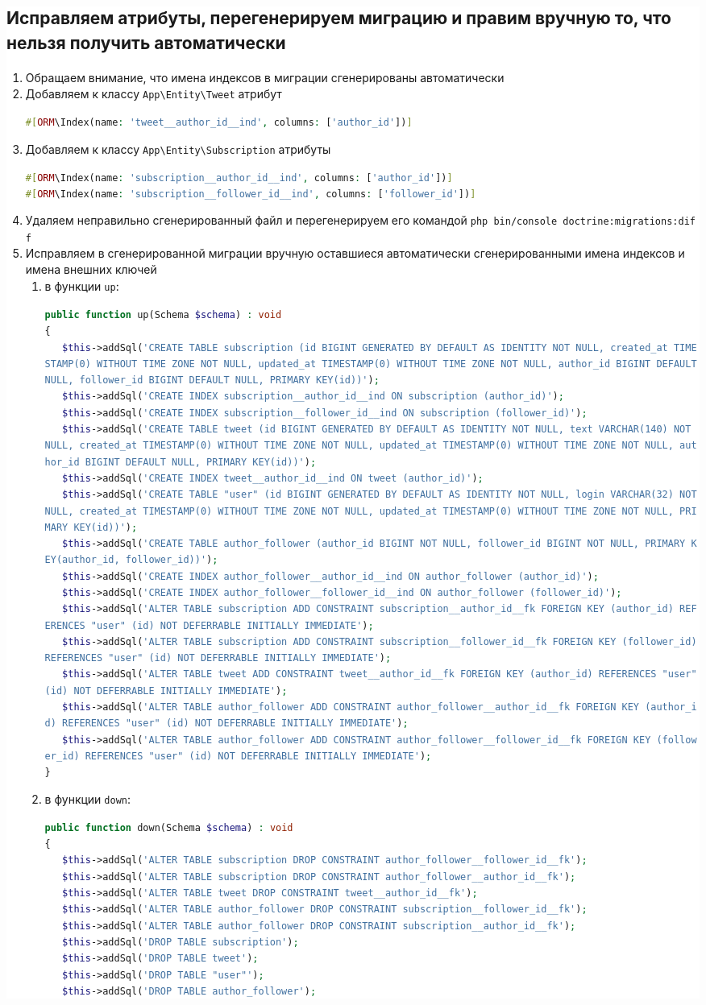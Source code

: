 ## Исправляем атрибуты, перегенерируем миграцию и правим вручную то, что нельзя получить автоматически

1. Обращаем внимание, что имена индексов в миграции сгенерированы автоматически
2. Добавляем к классу `App\Entity\Tweet` атрибут
    ```php
    #[ORM\Index(name: 'tweet__author_id__ind', columns: ['author_id'])]
    ```
3. Добавляем к классу `App\Entity\Subscription` атрибуты
    ```php
    #[ORM\Index(name: 'subscription__author_id__ind', columns: ['author_id'])]
    #[ORM\Index(name: 'subscription__follower_id__ind', columns: ['follower_id'])]
    ```
4. Удаляем неправильно сгенерированный файл и перегенерируем его командой
   `php bin/console doctrine:migrations:diff`
5. Исправляем в сгенерированной миграции вручную оставшиеся автоматически сгенерированными имена индексов и имена
   внешних ключей
    1. в функции `up`:
        ```php
        public function up(Schema $schema) : void
        {
           $this->addSql('CREATE TABLE subscription (id BIGINT GENERATED BY DEFAULT AS IDENTITY NOT NULL, created_at TIMESTAMP(0) WITHOUT TIME ZONE NOT NULL, updated_at TIMESTAMP(0) WITHOUT TIME ZONE NOT NULL, author_id BIGINT DEFAULT NULL, follower_id BIGINT DEFAULT NULL, PRIMARY KEY(id))');
           $this->addSql('CREATE INDEX subscription__author_id__ind ON subscription (author_id)');
           $this->addSql('CREATE INDEX subscription__follower_id__ind ON subscription (follower_id)');
           $this->addSql('CREATE TABLE tweet (id BIGINT GENERATED BY DEFAULT AS IDENTITY NOT NULL, text VARCHAR(140) NOT NULL, created_at TIMESTAMP(0) WITHOUT TIME ZONE NOT NULL, updated_at TIMESTAMP(0) WITHOUT TIME ZONE NOT NULL, author_id BIGINT DEFAULT NULL, PRIMARY KEY(id))');
           $this->addSql('CREATE INDEX tweet__author_id__ind ON tweet (author_id)');
           $this->addSql('CREATE TABLE "user" (id BIGINT GENERATED BY DEFAULT AS IDENTITY NOT NULL, login VARCHAR(32) NOT NULL, created_at TIMESTAMP(0) WITHOUT TIME ZONE NOT NULL, updated_at TIMESTAMP(0) WITHOUT TIME ZONE NOT NULL, PRIMARY KEY(id))');
           $this->addSql('CREATE TABLE author_follower (author_id BIGINT NOT NULL, follower_id BIGINT NOT NULL, PRIMARY KEY(author_id, follower_id))');
           $this->addSql('CREATE INDEX author_follower__author_id__ind ON author_follower (author_id)');
           $this->addSql('CREATE INDEX author_follower__follower_id__ind ON author_follower (follower_id)');
           $this->addSql('ALTER TABLE subscription ADD CONSTRAINT subscription__author_id__fk FOREIGN KEY (author_id) REFERENCES "user" (id) NOT DEFERRABLE INITIALLY IMMEDIATE');
           $this->addSql('ALTER TABLE subscription ADD CONSTRAINT subscription__follower_id__fk FOREIGN KEY (follower_id) REFERENCES "user" (id) NOT DEFERRABLE INITIALLY IMMEDIATE');
           $this->addSql('ALTER TABLE tweet ADD CONSTRAINT tweet__author_id__fk FOREIGN KEY (author_id) REFERENCES "user" (id) NOT DEFERRABLE INITIALLY IMMEDIATE');
           $this->addSql('ALTER TABLE author_follower ADD CONSTRAINT author_follower__author_id__fk FOREIGN KEY (author_id) REFERENCES "user" (id) NOT DEFERRABLE INITIALLY IMMEDIATE');
           $this->addSql('ALTER TABLE author_follower ADD CONSTRAINT author_follower__follower_id__fk FOREIGN KEY (follower_id) REFERENCES "user" (id) NOT DEFERRABLE INITIALLY IMMEDIATE');
        }
        ```
    2. в функции `down`:
        ```php
        public function down(Schema $schema) : void
        {
           $this->addSql('ALTER TABLE subscription DROP CONSTRAINT author_follower__follower_id__fk');
           $this->addSql('ALTER TABLE subscription DROP CONSTRAINT author_follower__author_id__fk');
           $this->addSql('ALTER TABLE tweet DROP CONSTRAINT tweet__author_id__fk');
           $this->addSql('ALTER TABLE author_follower DROP CONSTRAINT subscription__follower_id__fk');
           $this->addSql('ALTER TABLE author_follower DROP CONSTRAINT subscription__author_id__fk');
           $this->addSql('DROP TABLE subscription');
           $this->addSql('DROP TABLE tweet');
           $this->addSql('DROP TABLE "user"');
           $this->addSql('DROP TABLE author_follower');